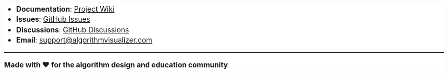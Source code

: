 - **Documentation**: [Project Wiki](https://github.com/your-username/algorithm-visualizer/wiki)
- **Issues**: [GitHub Issues](https://github.com/your-username/algorithm-visualizer/issues)
- **Discussions**: [GitHub Discussions](https://github.com/your-username/algorithm-visualizer/discussions)
- **Email**: support@algorithmvisualizer.com

---

**Made with ❤️ for the algorithm design and education community**